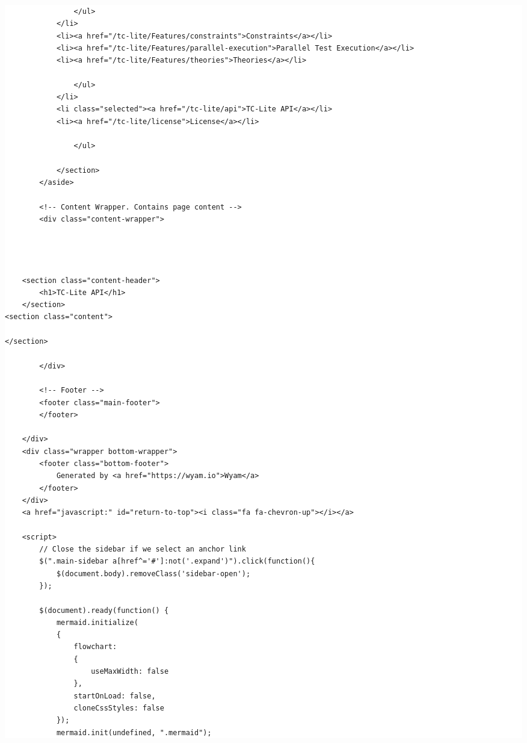 
                    </ul>
                </li>
                <li><a href="/tc-lite/Features/constraints">Constraints</a></li>
                <li><a href="/tc-lite/Features/parallel-execution">Parallel Test Execution</a></li>
                <li><a href="/tc-lite/Features/theories">Theories</a></li>

                    </ul>
                </li>
                <li class="selected"><a href="/tc-lite/api">TC-Lite API</a></li>
                <li><a href="/tc-lite/license">License</a></li>

                    </ul>
                            
                </section>                
            </aside>
            
            <!-- Content Wrapper. Contains page content -->
            <div class="content-wrapper">
                



		<section class="content-header">
			<h1>TC-Lite API</h1>
		</section>
	<section class="content">
		
	</section>
                
            </div>           
            
            <!-- Footer -->
            <footer class="main-footer">
            </footer>
            
        </div>
        <div class="wrapper bottom-wrapper">
            <footer class="bottom-footer">
                Generated by <a href="https://wyam.io">Wyam</a>
            </footer>
        </div>
        <a href="javascript:" id="return-to-top"><i class="fa fa-chevron-up"></i></a>
        
        <script>           
            // Close the sidebar if we select an anchor link
            $(".main-sidebar a[href^='#']:not('.expand')").click(function(){
                $(document.body).removeClass('sidebar-open');
            });
            
            $(document).ready(function() {
                mermaid.initialize(
                {
                    flowchart:
                    {
                        useMaxWidth: false
                    },
					startOnLoad: false,
					cloneCssStyles: false
                });     
                mermaid.init(undefined, ".mermaid");
